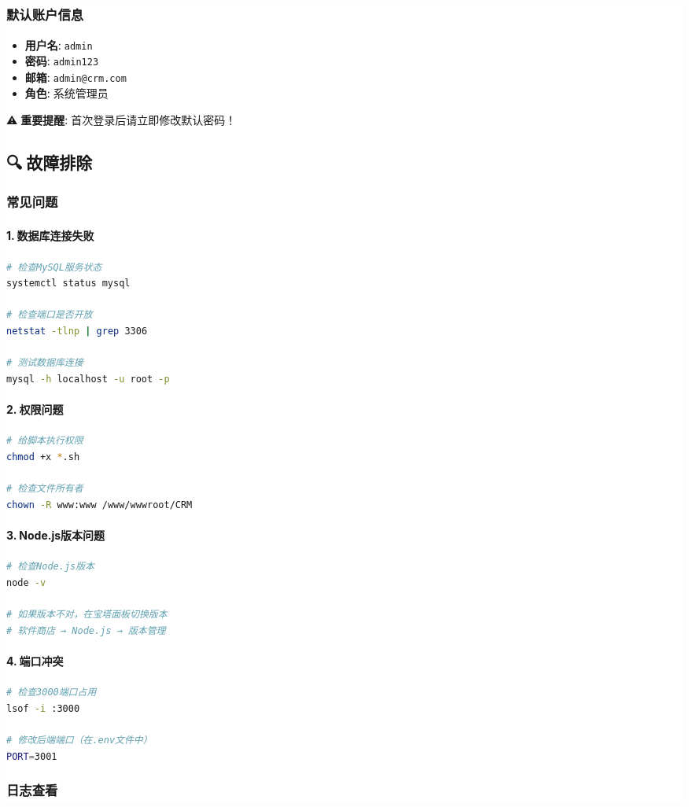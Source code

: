### 默认账户信息

- **用户名**: `admin`
- **密码**: `admin123`
- **邮箱**: `admin@crm.com`
- **角色**: 系统管理员

⚠️ **重要提醒**: 首次登录后请立即修改默认密码！

## 🔍 故障排除

### 常见问题

#### 1. 数据库连接失败
```bash
# 检查MySQL服务状态
systemctl status mysql

# 检查端口是否开放
netstat -tlnp | grep 3306

# 测试数据库连接
mysql -h localhost -u root -p
```

#### 2. 权限问题
```bash
# 给脚本执行权限
chmod +x *.sh

# 检查文件所有者
chown -R www:www /www/wwwroot/CRM
```

#### 3. Node.js版本问题
```bash
# 检查Node.js版本
node -v

# 如果版本不对，在宝塔面板切换版本
# 软件商店 → Node.js → 版本管理
```

#### 4. 端口冲突
```bash
# 检查3000端口占用
lsof -i :3000

# 修改后端端口（在.env文件中）
PORT=3001
```

### 日志查看
